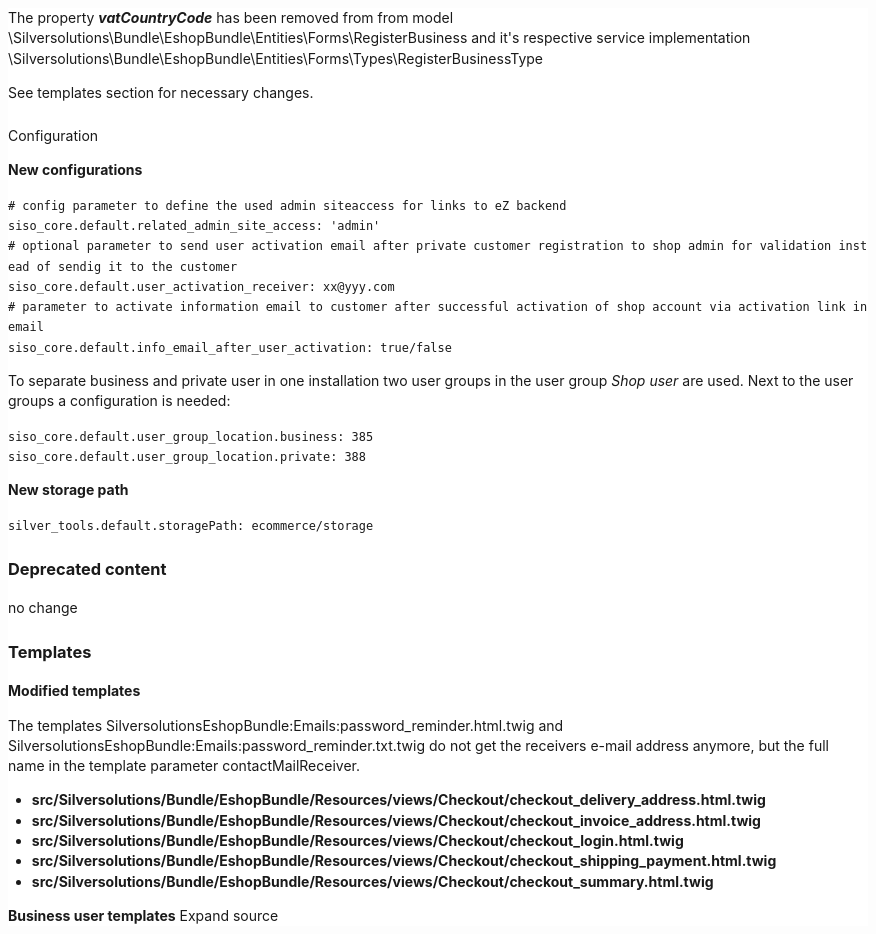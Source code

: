 The property ***vatCountryCode*** has been removed from from model \\Silversolutions\\Bundle\\EshopBundle\\Entities\\Forms\\RegisterBusiness and it's respective service implementation \\Silversolutions\\Bundle\\EshopBundle\\Entities\\Forms\\Types\\RegisterBusinessType

See templates section for necessary changes.

###   
Configuration

**New configurations**

``` 
# config parameter to define the used admin siteaccess for links to eZ backend
siso_core.default.related_admin_site_access: 'admin'
# optional parameter to send user activation email after private customer registration to shop admin for validation instead of sendig it to the customer  
siso_core.default.user_activation_receiver: xx@yyy.com
# parameter to activate information email to customer after successful activation of shop account via activation link in email
siso_core.default.info_email_after_user_activation: true/false
```

To separate business and private user in one installation two user groups in the user group *Shop user* are used. Next to the user groups a configuration is needed:

``` 
siso_core.default.user_group_location.business: 385
siso_core.default.user_group_location.private: 388
```

**New storage path**

``` 
silver_tools.default.storagePath: ecommerce/storage
```

### Deprecated content

no change

### Templates

**Modified templates**

The templates SilversolutionsEshopBundle:Emails:password\_reminder.html.twig and SilversolutionsEshopBundle:Emails:password\_reminder.txt.twig do not get the receivers e-mail address anymore, but the full name in the template parameter contactMailReceiver.

  - **src/Silversolutions/Bundle/EshopBundle/Resources/views/Checkout/checkout\_delivery\_address.html.twig**
  - **src/Silversolutions/Bundle/EshopBundle/Resources/views/Checkout/checkout\_invoice\_address.html.twig**
  - **src/Silversolutions/Bundle/EshopBundle/Resources/views/Checkout/checkout\_login.html.twig**
  - **src/Silversolutions/Bundle/EshopBundle/Resources/views/Checkout/checkout\_shipping\_payment.html.twig**
  - **src/Silversolutions/Bundle/EshopBundle/Resources/views/Checkout/checkout\_summary.html.twig**

**Business user templates** Expand source 
